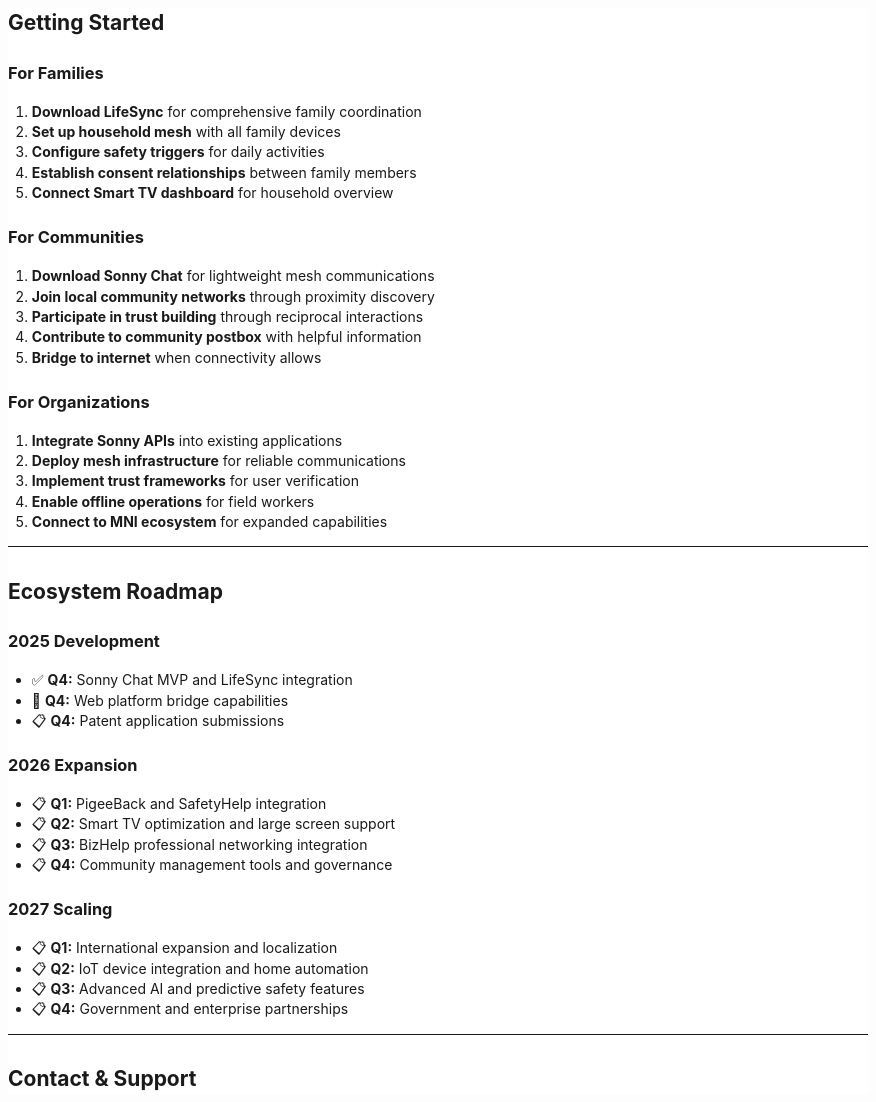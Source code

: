 
## Getting Started

### For Families
1. **Download LifeSync** for comprehensive family coordination
2. **Set up household mesh** with all family devices  
3. **Configure safety triggers** for daily activities
4. **Establish consent relationships** between family members
5. **Connect Smart TV dashboard** for household overview

### For Communities  
1. **Download Sonny Chat** for lightweight mesh communications
2. **Join local community networks** through proximity discovery
3. **Participate in trust building** through reciprocal interactions
4. **Contribute to community postbox** with helpful information
5. **Bridge to internet** when connectivity allows

### For Organizations
1. **Integrate Sonny APIs** into existing applications
2. **Deploy mesh infrastructure** for reliable communications
3. **Implement trust frameworks** for user verification
4. **Enable offline operations** for field workers
5. **Connect to MNI ecosystem** for expanded capabilities

---

## Ecosystem Roadmap

### 2025 Development
- ✅ **Q4:** Sonny Chat MVP and LifeSync integration
- 🚧 **Q4:** Web platform bridge capabilities
- 📋 **Q4:** Patent application submissions

### 2026 Expansion
- 📋 **Q1:** PigeeBack and SafetyHelp integration
- 📋 **Q2:** Smart TV optimization and large screen support
- 📋 **Q3:** BizHelp professional networking integration
- 📋 **Q4:** Community management tools and governance

### 2027 Scaling
- 📋 **Q1:** International expansion and localization
- 📋 **Q2:** IoT device integration and home automation
- 📋 **Q3:** Advanced AI and predictive safety features
- 📋 **Q4:** Government and enterprise partnerships

---

## Contact & Support
